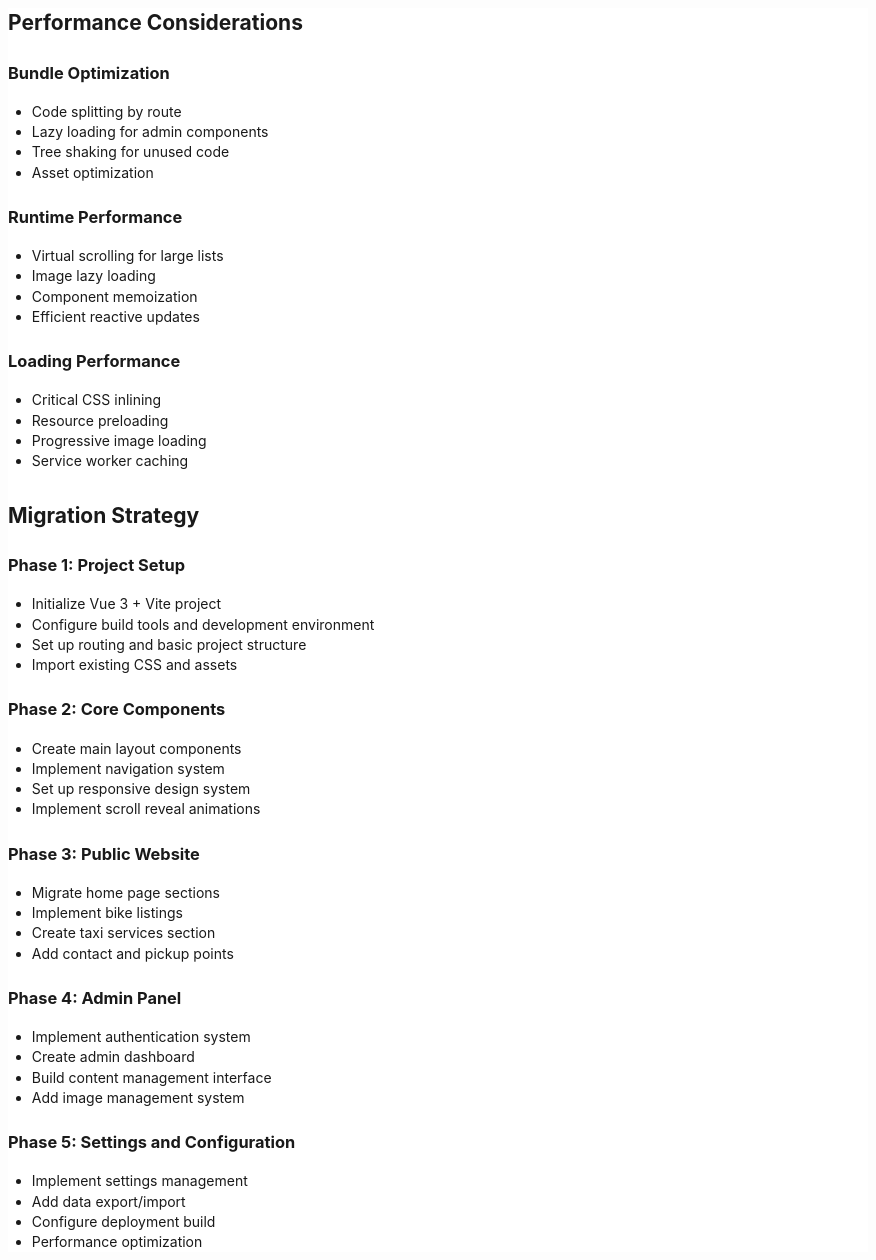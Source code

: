 ## Performance Considerations

### Bundle Optimization
- Code splitting by route
- Lazy loading for admin components
- Tree shaking for unused code
- Asset optimization

### Runtime Performance
- Virtual scrolling for large lists
- Image lazy loading
- Component memoization
- Efficient reactive updates

### Loading Performance
- Critical CSS inlining
- Resource preloading
- Progressive image loading
- Service worker caching

## Migration Strategy

### Phase 1: Project Setup
- Initialize Vue 3 + Vite project
- Configure build tools and development environment
- Set up routing and basic project structure
- Import existing CSS and assets

### Phase 2: Core Components
- Create main layout components
- Implement navigation system
- Set up responsive design system
- Implement scroll reveal animations

### Phase 3: Public Website
- Migrate home page sections
- Implement bike listings
- Create taxi services section
- Add contact and pickup points

### Phase 4: Admin Panel
- Implement authentication system
- Create admin dashboard
- Build content management interface
- Add image management system

### Phase 5: Settings and Configuration
- Implement settings management
- Add data export/import
- Configure deployment build
- Performance optimization
